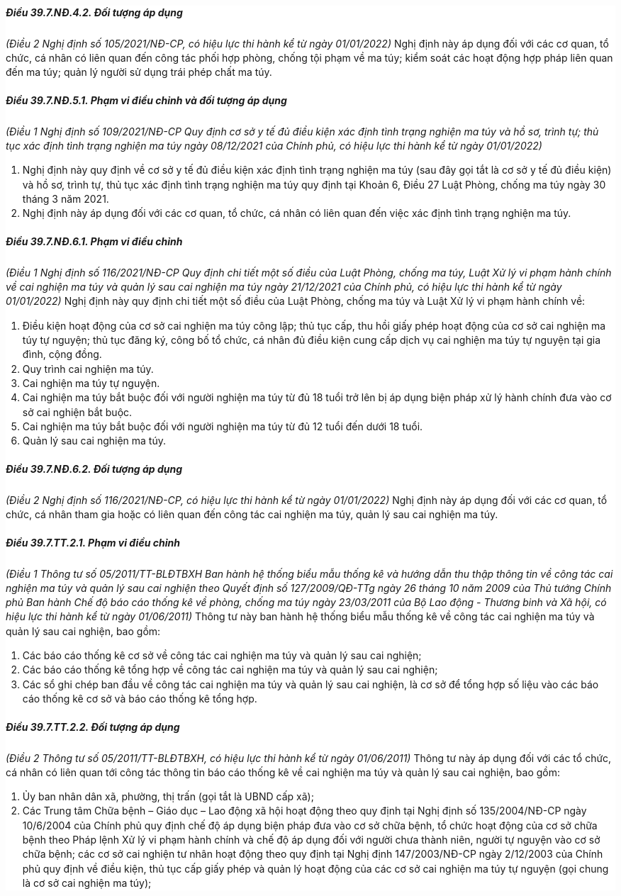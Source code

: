 ##### Điều 39.7.NĐ.4.2. Đối tượng áp dụng
*(Điều 2 Nghị định số 105/2021/NĐ-CP, có hiệu lực thi hành kể từ ngày 01/01/2022)*
Nghị định này áp dụng đối với các cơ quan, tổ chức, cá nhân có liên quan đến công tác phối hợp phòng, chống tội phạm về ma túy; kiểm soát các hoạt động hợp pháp liên quan đến ma túy; quản lý người sử dụng trái phép chất ma túy.

##### Điều 39.7.NĐ.5.1. Phạm vi điều chỉnh và đối tượng áp dụng
*(Điều 1 Nghị định số 109/2021/NĐ-CP Quy định cơ sở y tế đủ điều kiện xác định tình trạng nghiện ma túy và hồ sơ, trình tự; thủ tục xác định tình trạng nghiện ma túy ngày 08/12/2021 của Chính phủ, có hiệu lực thi hành kể từ ngày 01/01/2022)*
1. Nghị định này quy định về cơ sở y tế đủ điều kiện xác định tình trạng nghiện ma túy (sau đây gọi tắt là cơ sở y tế đủ điều kiện) và hồ sơ, trình tự, thủ tục xác định tình trạng nghiện ma túy quy định tại Khoản 6, Điều 27 Luật Phòng, chống ma túy ngày 30 tháng 3 năm 2021.
2. Nghị định này áp dụng đối với các cơ quan, tổ chức, cá nhân có liên quan đến việc xác định tình trạng nghiện ma túy.

##### Điều 39.7.NĐ.6.1. Phạm vi điều chỉnh
*(Điều 1 Nghị định số 116/2021/NĐ-CP Quy định chi tiết một số điều của Luật Phòng, chống ma túy, Luật Xử lý vi phạm hành chính về cai nghiện ma túy và quản lý sau cai nghiện ma túy ngày 21/12/2021 của Chính phủ, có hiệu lực thi hành kể từ ngày 01/01/2022)*
Nghị định này quy định chi tiết một số điều của Luật Phòng, chống ma túy và Luật Xử lý vi phạm hành chính về:
1. Điều kiện hoạt động của cơ sở cai nghiện ma túy công lập; thủ tục cấp, thu hồi giấy phép hoạt động của cơ sở cai nghiện ma túy tự nguyện; thủ tục đăng ký, công bố tổ chức, cá nhân đủ điều kiện cung cấp dịch vụ cai nghiện ma túy tự nguyện tại gia đình, cộng đồng.
2. Quy trình cai nghiện ma túy.
3. Cai nghiện ma túy tự nguyện.
4. Cai nghiện ma túy bắt buộc đối với người nghiện ma túy từ đủ 18 tuổi trở lên bị áp dụng biện pháp xử lý hành chính đưa vào cơ sở cai nghiện bắt buộc.
5. Cai nghiện ma túy bắt buộc đối với người nghiện ma túy từ đủ 12 tuổi đến dưới 18 tuổi.
6. Quản lý sau cai nghiện ma túy.

##### Điều 39.7.NĐ.6.2. Đối tượng áp dụng
*(Điều 2 Nghị định số 116/2021/NĐ-CP, có hiệu lực thi hành kể từ ngày 01/01/2022)*
Nghị định này áp dụng đối với các cơ quan, tổ chức, cá nhân tham gia hoặc có liên quan đến công tác cai nghiện ma túy, quản lý sau cai nghiện ma túy.

##### Điều 39.7.TT.2.1. Phạm vi điều chỉnh
*(Điều 1 Thông tư số 05/2011/TT-BLĐTBXH Ban hành hệ thống biểu mẫu thống kê và hướng dẫn thu thập thông tin về công tác cai nghiện ma túy và quản lý sau cai nghiện theo Quyết định số 127/2009/QĐ-TTg ngày 26 tháng 10 năm 2009 của Thủ tướng Chính phủ Ban hành Chế độ báo cáo thống kê về phòng, chống ma túy ngày 23/03/2011 của Bộ Lao động - Thương binh và Xã hội, có hiệu lực thi hành kể từ ngày 01/06/2011)*
Thông tư này ban hành hệ thống biểu mẫu thống kê về công tác cai nghiện ma túy và quản lý sau cai nghiện, bao gồm:
1. Các báo cáo thống kê cơ sở về công tác cai nghiện ma túy và quản lý sau cai nghiện;
2. Các báo cáo thống kê tổng hợp về công tác cai nghiện ma túy và quản lý sau cai nghiện;
3. Các sổ ghi chép ban đầu về công tác cai nghiện ma túy và quản lý sau cai nghiện, là cơ sở để tổng hợp số liệu vào các báo cáo thống kê cơ sở và báo cáo thống kê tổng hợp.

##### Điều 39.7.TT.2.2. Đối tượng áp dụng
*(Điều 2 Thông tư số 05/2011/TT-BLĐTBXH, có hiệu lực thi hành kể từ ngày 01/06/2011)*
Thông tư này áp dụng đối với các tổ chức, cá nhân có liên quan tới công tác thông tin báo cáo thống kê về cai nghiện ma túy và quản lý sau cai nghiện, bao gồm:
1. Ủy ban nhân dân xã, phường, thị trấn (gọi tắt là UBND cấp xã);
2. Các Trung tâm Chữa bệnh – Giáo dục – Lao động xã hội hoạt động theo quy định tại Nghị định số 135/2004/NĐ-CP ngày 10/6/2004 của Chính phủ quy định chế độ áp dụng biện pháp đưa vào cơ sở chữa bệnh, tổ chức hoạt động của cơ sở chữa bệnh theo Pháp lệnh Xử lý vi phạm hành chính và chế độ áp dụng đối với người chưa thành niên, người tự nguyện vào cơ sở chữa bệnh; các cơ sở cai nghiện tư nhân hoạt động theo quy định tại Nghị định 147/2003/NĐ-CP ngày 2/12/2003 của Chính phủ quy định về điều kiện, thủ tục cấp giấy phép và quản lý hoạt động của các cơ sở cai nghiện ma túy tự nguyện (gọi chung là cơ sở cai nghiện ma túy);